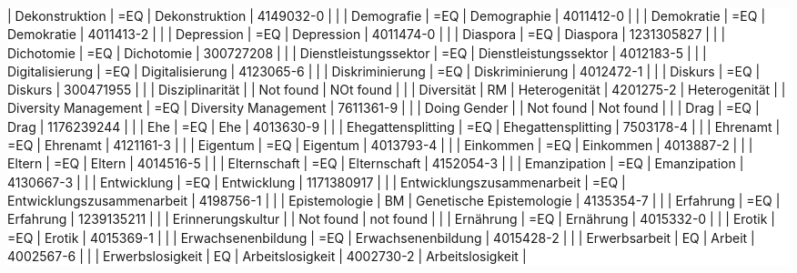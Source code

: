 | Dekonstruktion                      | =EQ                       | Dekonstruktion                               | 4149032-0                |                                      |
| Demografie                          | =EQ                       | Demographie                                  | 4011412-0                |                                      |
| Demokratie                          | =EQ                       | Demokratie                                   | 4011413-2                |                                      |
| Depression                          | =EQ                       | Depression                                   | 4011474-0                |                                      |
| Diaspora                            | =EQ                       | Diaspora                                     | 1231305827               |                                      |
| Dichotomie                          | =EQ                       | Dichotomie                                   | 300727208                |                                      |
| Dienstleistungssektor               | =EQ                       | Dienstleistungssektor                        | 4012183-5                |                                      |
| Digitalisierung                     | =EQ                       | Digitalisierung                              | 4123065-6                |                                      |
| Diskriminierung                     | =EQ                       | Diskriminierung                              | 4012472-1                |                                      |
| Diskurs                             | =EQ                       | Diskurs                                      | 300471955                |                                      |
| Disziplinarität                     |                           | Not found                                    | NOt found                |                                      |
| Diversität                          | RM                        | Heterogenität                                | 4201275-2                | Heterogenität                        |
| Diversity Management                | =EQ                       | Diversity Management                         | 7611361-9                |                                      |
| Doing Gender                        |                           | Not found                                    | Not found                |                                      |
| Drag                                | =EQ                       | Drag                                         | 1176239244               |                                      |
| Ehe                                 | =EQ                       | Ehe                                          | 4013630-9                |                                      |
| Ehegattensplitting                  | =EQ                       | Ehegattensplitting                           | 7503178-4                |                                      |
| Ehrenamt                            | =EQ                       | Ehrenamt                                     | 4121161-3                |                                      |
| Eigentum                            | =EQ                       | Eigentum                                     | 4013793-4                |                                      |
| Einkommen                           | =EQ                       | Einkommen                                    | 4013887-2                |                                      |
| Eltern                              | =EQ                       | Eltern                                       | 4014516-5                |                                      |
| Elternschaft                        | =EQ                       | Elternschaft                                 | 4152054-3                |                                      |
| Emanzipation                        | =EQ                       | Emanzipation                                 | 4130667-3                |                                      |
| Entwicklung                         | =EQ                       | Entwicklung                                  | 1171380917               |                                      |
| Entwicklungszusammenarbeit          | =EQ                       | Entwicklungszusammenarbeit                   | 4198756-1                |                                      |
| Epistemologie                       | BM                        | Genetische Epistemologie                     | 4135354-7                |                                      |
| Erfahrung                           | =EQ                       | Erfahrung                                    | 1239135211               |                                      |
| Erinnerungskultur                   |                           | Not found                                    | not found                |                                      |
| Ernährung                           | =EQ                       | Ernährung                                    | 4015332-0                |                                      |
| Erotik                              | =EQ                       | Erotik                                       | 4015369-1                |                                      |
| Erwachsenenbildung                  | =EQ                       | Erwachsenenbildung                           | 4015428-2                |                                      |
| Erwerbsarbeit                       | EQ                        | Arbeit                                       | 4002567-6                |                                      |
| Erwerbslosigkeit                    | EQ                        | Arbeitslosigkeit                             | 4002730-2                | Arbeitslosigkeit                     |